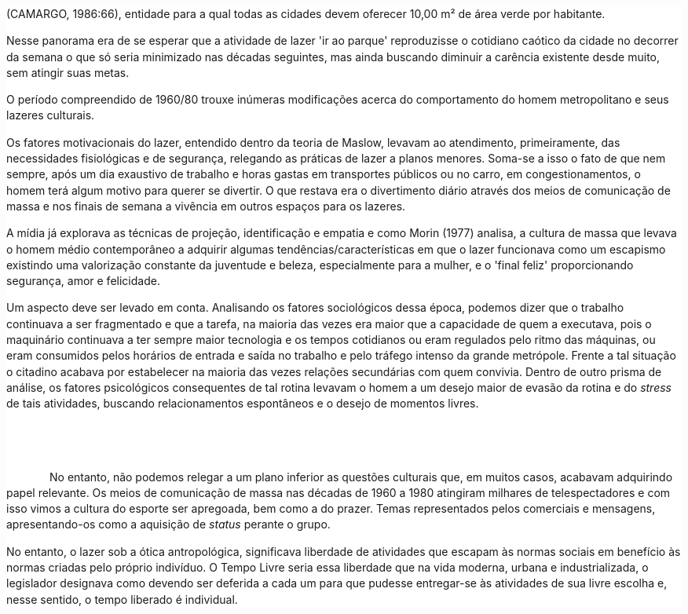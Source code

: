 (CAMARGO, 1986:66), entidade para a qual todas as cidades devem oferecer
10,00 m² de área verde por habitante.

Nesse panorama era de se esperar que a atividade de lazer 'ir ao parque'
reproduzisse o cotidiano caótico da cidade no decorrer da semana o que
só seria minimizado nas décadas seguintes, mas ainda buscando diminuir a
carência existente desde muito, sem atingir suas metas.

O período compreendido de 1960/80 trouxe inúmeras modificações acerca do
comportamento do homem metropolitano e seus lazeres culturais.

Os fatores motivacionais do lazer, entendido dentro da teoria de Maslow,
levavam ao atendimento, primeiramente, das necessidades fisiológicas e
de segurança, relegando as práticas de lazer a planos menores. Soma-se a
isso o fato de que nem sempre, após um dia exaustivo de trabalho e horas
gastas em transportes públicos ou no carro, em congestionamentos, o
homem terá algum motivo para querer se divertir. O que restava era o
divertimento diário através dos meios de comunicação de massa e nos
finais de semana a vivência em outros espaços para os lazeres.

A mídia já explorava as técnicas de projeção, identificação e empatia e
como Morin (1977) analisa, a cultura de massa que levava o homem médio
contemporâneo a adquirir algumas tendências/características em que o
lazer funcionava como um escapismo existindo uma valorização constante
da juventude e beleza, especialmente para a mulher, e o 'final feliz'
proporcionando segurança, amor e felicidade.

Um aspecto deve ser levado em conta. Analisando os fatores sociológicos
dessa época, podemos dizer que o trabalho continuava a ser fragmentado e
que a tarefa, na maioria das vezes era maior que a capacidade de quem a
executava, pois o maquinário continuava a ter sempre maior tecnologia e
os tempos cotidianos ou eram regulados pelo ritmo das máquinas, ou eram
consumidos pelos horários de entrada e saída no trabalho e pelo tráfego
intenso da grande metrópole. Frente a tal situação o citadino acabava
por estabelecer na maioria das vezes relações secundárias com quem
convivia. Dentro de outro prisma de análise, os fatores psicológicos
consequentes de tal rotina levavam o homem a um desejo maior de evasão
da rotina e do *stress* de tais atividades, buscando relacionamentos
espontâneos e o desejo de momentos livres.

![](../fig/112/media/image1.png)No entanto, não podemos relegar a um
plano inferior as questões culturais que, em muitos casos, acabavam
adquirindo papel relevante. Os meios de comunicação de massa nas décadas
de 1960 a 1980 atingiram milhares de telespectadores e com isso vimos a
cultura do esporte ser apregoada, bem como a do prazer. Temas
representados pelos comerciais e mensagens, apresentando-os como a
aquisição de *status* perante o grupo.

No entanto, o lazer sob a ótica antropológica, significava liberdade de
atividades que escapam às normas sociais em benefício às normas criadas
pelo próprio indivíduo. O Tempo Livre seria essa liberdade que na vida
moderna, urbana e industrializada, o legislador designava como devendo
ser deferida a cada um para que pudesse entregar-se às atividades de sua
livre escolha e, nesse sentido, o tempo liberado é individual.
